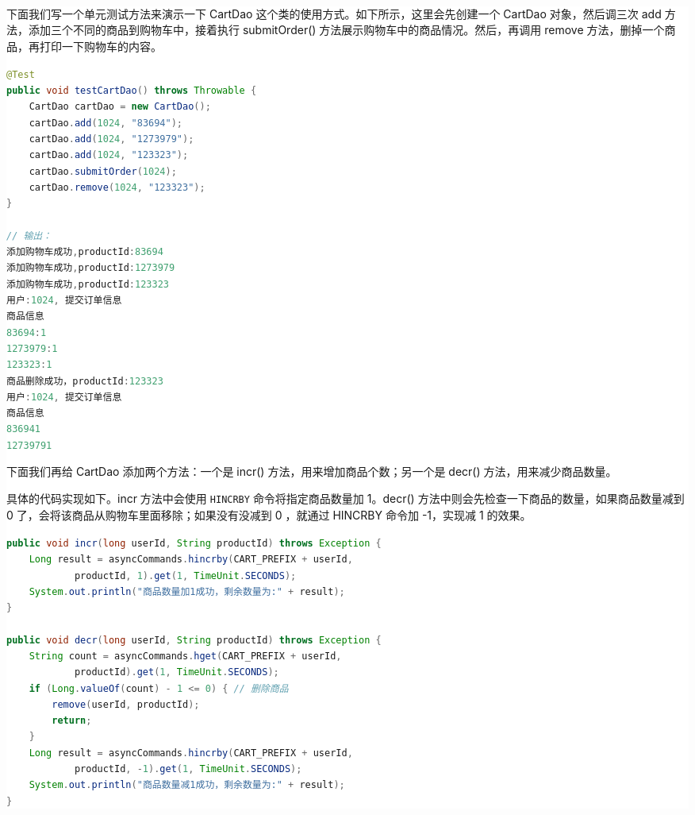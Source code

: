 

下面我们写一个单元测试方法来演示一下 CartDao 这个类的使用方式。如下所示，这里会先创建一个 CartDao 对象，然后调三次 add 方法，添加三个不同的商品到购物车中，接着执行 submitOrder() 方法展示购物车中的商品情况。然后，再调用 remove 方法，删掉一个商品，再打印一下购物车的内容。

```java
@Test
public void testCartDao() throws Throwable {
    CartDao cartDao = new CartDao();
    cartDao.add(1024, "83694");
    cartDao.add(1024, "1273979");
    cartDao.add(1024, "123323");
    cartDao.submitOrder(1024);
    cartDao.remove(1024, "123323");
}

// 输出：
添加购物车成功,productId:83694
添加购物车成功,productId:1273979
添加购物车成功,productId:123323
用户:1024, 提交订单信息
商品信息
83694:1
1273979:1
123323:1
商品删除成功，productId:123323
用户:1024, 提交订单信息
商品信息
836941
12739791
```


下面我们再给 CartDao 添加两个方法：一个是 incr() 方法，用来增加商品个数；另一个是 decr() 方法，用来减少商品数量。


具体的代码实现如下。incr 方法中会使用 `HINCRBY` 命令将指定商品数量加 1。decr() 方法中则会先检查一下商品的数量，如果商品数量减到 0 了，会将该商品从购物车里面移除；如果没有没减到 0 ，就通过 HINCRBY 命令加 -1，实现减 1 的效果。

```java
public void incr(long userId, String productId) throws Exception {
    Long result = asyncCommands.hincrby(CART_PREFIX + userId,
            productId, 1).get(1, TimeUnit.SECONDS);
    System.out.println("商品数量加1成功，剩余数量为:" + result);
}

public void decr(long userId, String productId) throws Exception {
    String count = asyncCommands.hget(CART_PREFIX + userId,
            productId).get(1, TimeUnit.SECONDS);
    if (Long.valueOf(count) - 1 <= 0) { // 删除商品
        remove(userId, productId);
        return;
    }
    Long result = asyncCommands.hincrby(CART_PREFIX + userId,
            productId, -1).get(1, TimeUnit.SECONDS);
    System.out.println("商品数量减1成功，剩余数量为:" + result);
}
```
